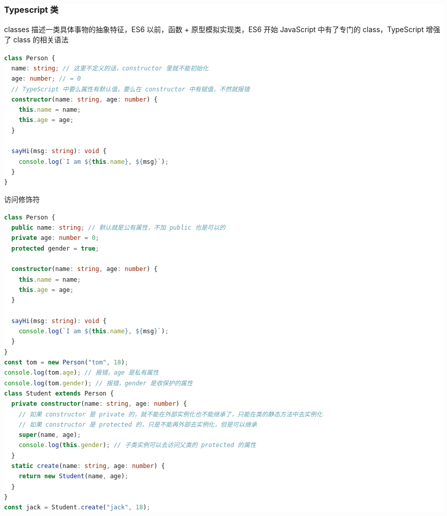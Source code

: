 ### Typescript 类

classes 描述一类具体事物的抽象特征，ES6 以前，函数 + 原型模拟实现类，ES6 开始 JavaScript 中有了专门的 class，TypeScript 增强了 class 的相关语法

```ts
class Person {
  name: string; // 这里不定义的话，constructor 里就不能初始化
  age: number; // = 0
  // TypeScript 中要么属性有默认值，要么在 constructor 中有赋值，不然就报错
  constructor(name: string, age: number) {
    this.name = name;
    this.age = age;
  }

  sayHi(msg: string): void {
    console.log(`I am ${this.name}, ${msg}`);
  }
}
```

访问修饰符

```ts
class Person {
  public name: string; // 默认就是公有属性，不加 public 也是可以的
  private age: number = 0;
  protected gender = true;

  constructor(name: string, age: number) {
    this.name = name;
    this.age = age;
  }

  sayHi(msg: string): void {
    console.log(`I am ${this.name}, ${msg}`);
  }
}
const tom = new Person("tom", 18);
console.log(tom.age); // 报错，age 是私有属性
console.log(tom.gender); // 报错，gender 是收保护的属性
class Student extends Person {
  private constructor(name: string, age: number) {
    // 如果 constructor 是 private 的，就不能在外部实例化也不能继承了，只能在类的静态方法中去实例化
    // 如果 constructor 是 protected 的，只是不能再外部去实例化，但是可以继承
    super(name, age);
    console.log(this.gender); // 子类实例可以去访问父类的 protected 的属性
  }
  static create(name: string, age: number) {
    return new Student(name, age);
  }
}
const jack = Student.create("jack", 18);
```
